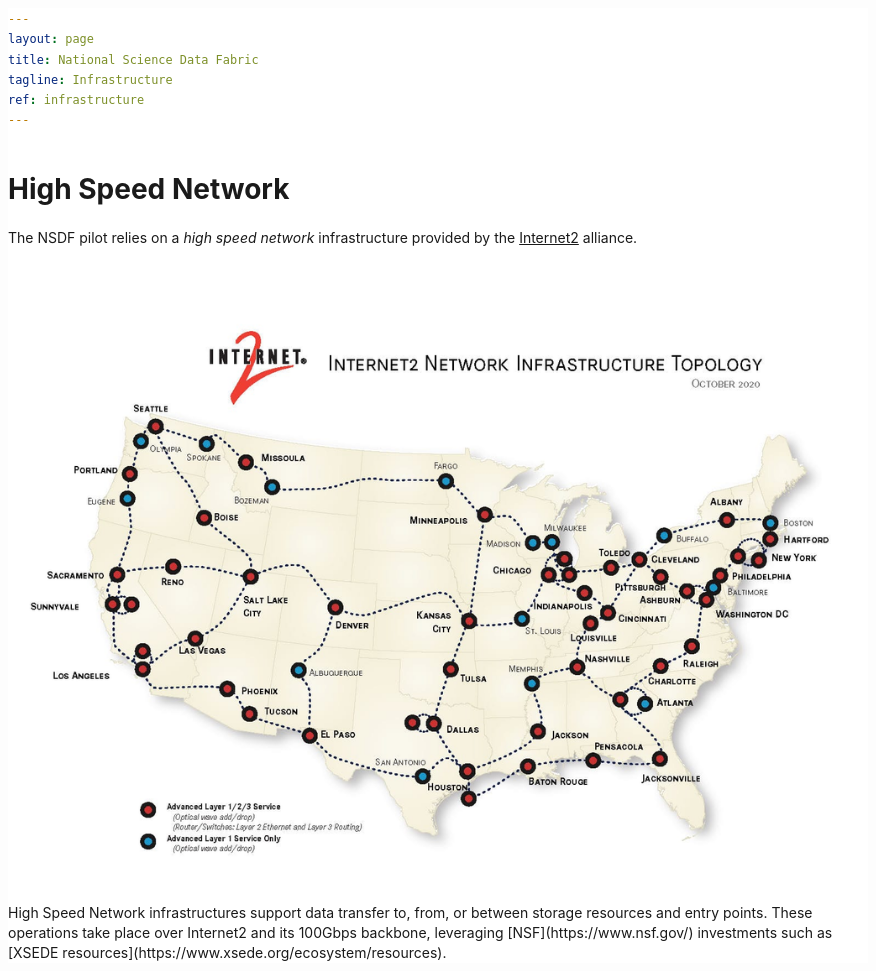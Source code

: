 ```yaml
---
layout: page
title: National Science Data Fabric
tagline: Infrastructure
ref: infrastructure
---
```


# High Speed Network


The NSDF pilot relies on a *high speed network* infrastructure provided by the [Internet2](https://internet2.edu/) alliance.

<p align=center>
<img src="assets/images/internet2-network.jpg" width="100%">
</p>
High Speed Network infrastructures support data transfer to, from, or between storage resources and entry points. These operations take place over Internet2 and its 100Gbps backbone, leveraging [NSF](https://www.nsf.gov/) investments
such as [XSEDE resources](https://www.xsede.org/ecosystem/resources). 
